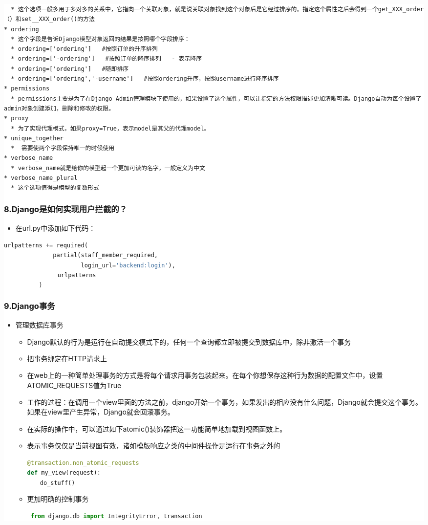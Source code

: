       * 这个选项一般多用于多对多的关系中，它指向一个关联对象，就是说关联对象找到这个对象后是它经过排序的。指定这个属性之后会得到一个get_XXX_order（）和set__XXX_order()的方法
    * ordering
      * 这个字段是告诉Django模型对象返回的结果是按照哪个字段排序：
      * ordering=['ordering']   #按照订单的升序排列
      * ordering=['-ordering']   #按照订单的降序排列   - 表示降序
      * ordering=['ordering']   #随即排序
      * ordering=['ordering','-username']   #按照ordering升序，按照username进行降序排序
    * permissions
      * permissions主要是为了在Django Admin管理模块下使用的，如果设置了这个属性，可以让指定的方法权限描述更加清晰可读。Django自动为每个设置了admin对象创建添加，删除和修改的权限。
    * proxy
      * 为了实现代理模式，如果proxy=True，表示model是其父的代理model。
    * unique_together
      *  需要使两个字段保持唯一的时候使用
    * verbose_name
      * verbose_name就是给你的模型起一个更加可读的名字，一般定义为中文
    * verbose_name_plural
      * 这个选项值得是模型的复数形式

  ### 8.Django是如何实现用户拦截的？
  * 在url.py中添加如下代码：

  ```python
  urlpatterns += required(
                partial(staff_member_required, 
         				login_url='backend:login'),
    　　  		urlpatterns
  			)
  ```

  ### 9.Django事务
* 管理数据库事务

  *  Django默认的行为是运行在自动提交模式下的，任何一个查询都立即被提交到数据库中，除非激活一个事务
    * 把事务绑定在HTTP请求上

    * 在web上的一种简单处理事务的方式是将每个请求用事务包装起来。在每个你想保存这种行为数据的配置文件中，设置ATOMIC_REQUESTS值为True

    * 工作的过程：在调用一个view里面的方法之前，django开始一个事务，如果发出的相应没有什么问题，Django就会提交这个事务。如果在view里产生异常，Django就会回滚事务。

    * 在实际的操作中，可以通过如下atomic()装饰器把这一功能简单地加载到视图函数上。

    * 表示事务仅仅是当前视图有效，诸如模版响应之类的中间件操作是运行在事务之外的

       ```python
       @transaction.non_atomic_requests
       def my_view(request):
        　 do_stuff()
       ```

    * 更加明确的控制事务

       ```python
        from django.db import IntegrityError, transaction
